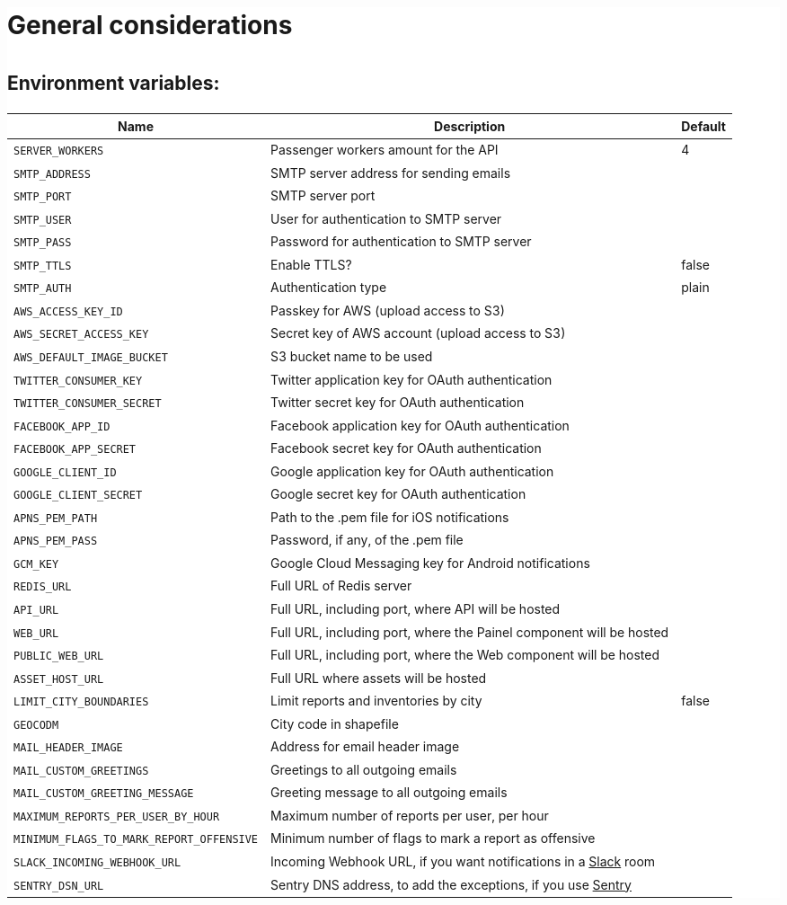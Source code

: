 # General considerations

## Environment variables:

| Name                                     | Description                                                                                             | Default |
|------------------------------------------|---------------------------------------------------------------------------------------------------------|---------|
| `SERVER_WORKERS`                         | Passenger workers amount for the API                                                                    | 4       |
| `SMTP_ADDRESS`                           | SMTP server address for sending emails                                                                  |         |
| `SMTP_PORT`                              | SMTP server port                                                                                        |         |
| `SMTP_USER`                              | User for authentication to SMTP server                                                                  |         |
| `SMTP_PASS`                              | Password for authentication to SMTP server                                                              |         |
| `SMTP_TTLS`                              | Enable TTLS?                                                                                            | false   |
| `SMTP_AUTH`                              | Authentication type                                                                                     | plain   |
| `AWS_ACCESS_KEY_ID`                      | Passkey for AWS (upload access to S3)                                                                   |         |
| `AWS_SECRET_ACCESS_KEY`                  | Secret key of AWS account (upload access to S3)                                                         |         |
| `AWS_DEFAULT_IMAGE_BUCKET`               | S3 bucket name to be used                                                                               |         |
| `TWITTER_CONSUMER_KEY`                   | Twitter application key for OAuth authentication                                                        |         |
| `TWITTER_CONSUMER_SECRET`                | Twitter secret key for OAuth authentication                                                             |         |
| `FACEBOOK_APP_ID`                        | Facebook application key for OAuth authentication                                                       |         |
| `FACEBOOK_APP_SECRET`                    | Facebook secret key for OAuth authentication                                                            |         |
| `GOOGLE_CLIENT_ID`                       | Google application key for OAuth authentication                                                         |         |
| `GOOGLE_CLIENT_SECRET`                   | Google secret key for OAuth authentication                                                              |         |
| `APNS_PEM_PATH`                          | Path to the .pem file for iOS notifications                                                             |         |
| `APNS_PEM_PASS`                          | Password, if any, of the .pem file                                                                      |         |
| `GCM_KEY`                                | Google Cloud Messaging key for Android notifications                                                    |         |
| `REDIS_URL`                              | Full URL of Redis server                                                                                |         | 
| `API_URL`                                | Full URL, including port, where API will be hosted                                                      |         |
| `WEB_URL`                                | Full URL, including port, where the Painel component will be hosted                                     |         |
| `PUBLIC_WEB_URL`                         | Full URL, including port, where the Web component will be hosted                                        |         |
| `ASSET_HOST_URL`                         | Full URL where assets will be hosted                                                                    |         |
| `LIMIT_CITY_BOUNDARIES`                  | Limit reports and inventories by city                                                                   | false   |
| `GEOCODM`                                | City code in shapefile                                                                                  |         |
| `MAIL_HEADER_IMAGE`                      | Address for email header image                                                                          |         |
| `MAIL_CUSTOM_GREETINGS`                  | Greetings to all outgoing emails                                                                        |         |
| `MAIL_CUSTOM_GREETING_MESSAGE`           | Greeting message to all outgoing emails                                                                 |         |
| `MAXIMUM_REPORTS_PER_USER_BY_HOUR`       | Maximum number of reports per user, per hour                                                            |         |
| `MINIMUM_FLAGS_TO_MARK_REPORT_OFFENSIVE` | Minimum number of flags to mark a report as offensive                                                   |         |
| `SLACK_INCOMING_WEBHOOK_URL`             | Incoming Webhook URL, if you want notifications in a [Slack](http://slack.com) room                     |         |
| `SENTRY_DSN_URL`                         | Sentry DNS address, to add the exceptions, if you use [Sentry](http://getsentry.com)                    |         |
